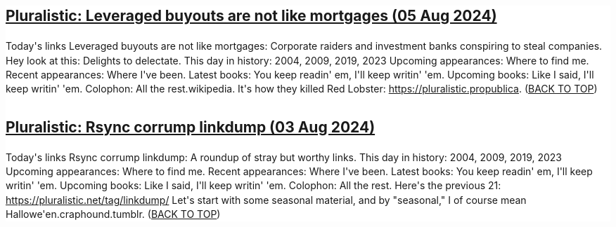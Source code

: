 
<a name="0cf005ea269652c499f464a4a2be936d" />

## [Pluralistic: Leveraged buyouts are not like mortgages (05 Aug 2024)](https://pluralistic.net/2024/08/05/rugged-individuals/)


Today&#39;s links Leveraged buyouts are not like mortgages: Corporate raiders and investment banks conspiring to steal companies. Hey look at this: Delights to delectate. This day in history: 2004, 2009, 2019, 2023 Upcoming appearances: Where to find me. Recent appearances: Where I&#39;ve been. Latest books: You keep readin&#39; em, I&#39;ll keep writin&#39; &#39;em. Upcoming books: Like I said, I&#39;ll keep writin&#39; &#39;em. Colophon: All the rest.wikipedia. It&#39;s how they killed Red Lobster: https://pluralistic.propublica.
 ([BACK TO TOP](#toc_0cf005ea269652c499f464a4a2be936d))


<a name="7e71ac93074fc2e70fa34965991f9140" />

## [Pluralistic: Rsync corrump linkdump (03 Aug 2024)](https://pluralistic.net/2024/08/03/smorgasbord/)


Today&#39;s links Rsync corrump linkdump: A roundup of stray but worthy links. This day in history: 2004, 2009, 2019, 2023 Upcoming appearances: Where to find me. Recent appearances: Where I&#39;ve been. Latest books: You keep readin&#39; em, I&#39;ll keep writin&#39; &#39;em. Upcoming books: Like I said, I&#39;ll keep writin&#39; &#39;em. Colophon: All the rest. Here&#39;s the previous 21: https://pluralistic.net/tag/linkdump/ Let&#39;s start with some seasonal material, and by &#34;seasonal,&#34; I of course mean Hallowe&#39;en.craphound.tumblr.
 ([BACK TO TOP](#toc_7e71ac93074fc2e70fa34965991f9140))


<a name="f05f56db0bdfb512c6a7599ff0a72bcf" />

